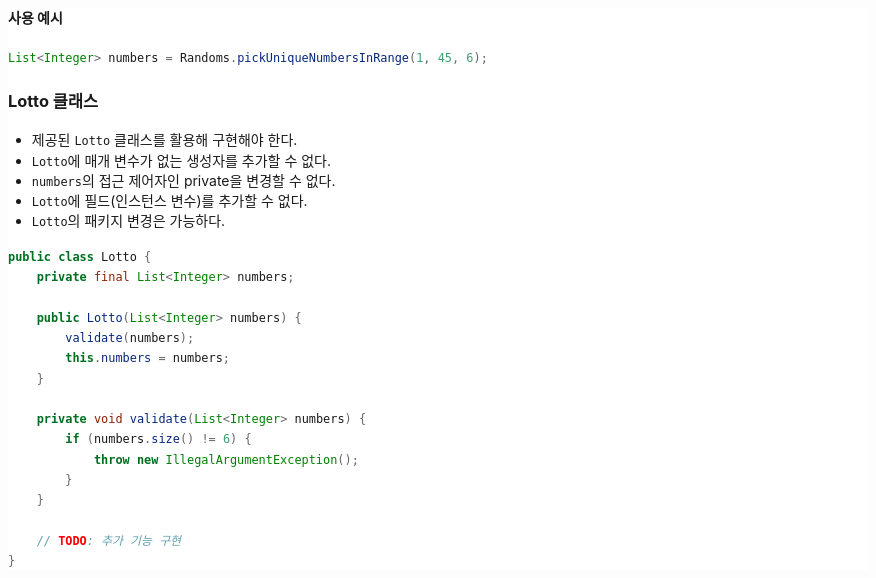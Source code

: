 #### 사용 예시

```java
List<Integer> numbers = Randoms.pickUniqueNumbersInRange(1, 45, 6);
```

### Lotto 클래스

- 제공된 `Lotto` 클래스를 활용해 구현해야 한다.
- `Lotto`에 매개 변수가 없는 생성자를 추가할 수 없다.
- `numbers`의 접근 제어자인 private을 변경할 수 없다.
- `Lotto`에 필드(인스턴스 변수)를 추가할 수 없다.
- `Lotto`의 패키지 변경은 가능하다.

```java
public class Lotto {
    private final List<Integer> numbers;

    public Lotto(List<Integer> numbers) {
        validate(numbers);
        this.numbers = numbers;
    }

    private void validate(List<Integer> numbers) {
        if (numbers.size() != 6) {
            throw new IllegalArgumentException();
        }
    }

    // TODO: 추가 기능 구현
}
```
